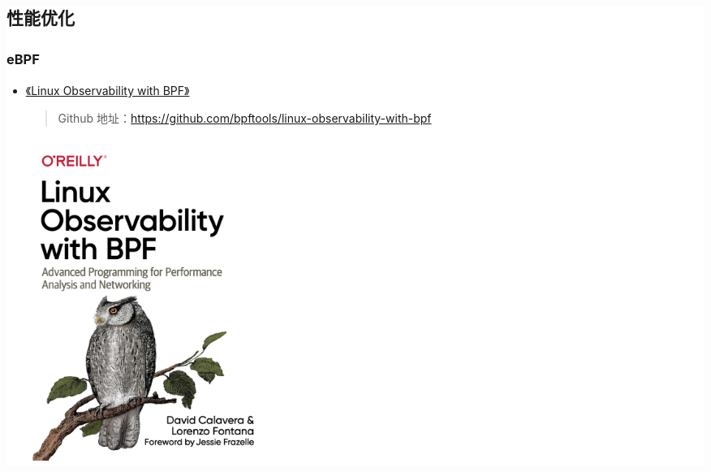 ## 性能优化

### eBPF

- [《Linux Observability with BPF》](./src/linux-observability-with-bpf)
  > Github 地址：<https://github.com/bpftools/linux-observability-with-bpf>

  <img src="./images/linux-observability-with-bpf.png" width="300"/>
